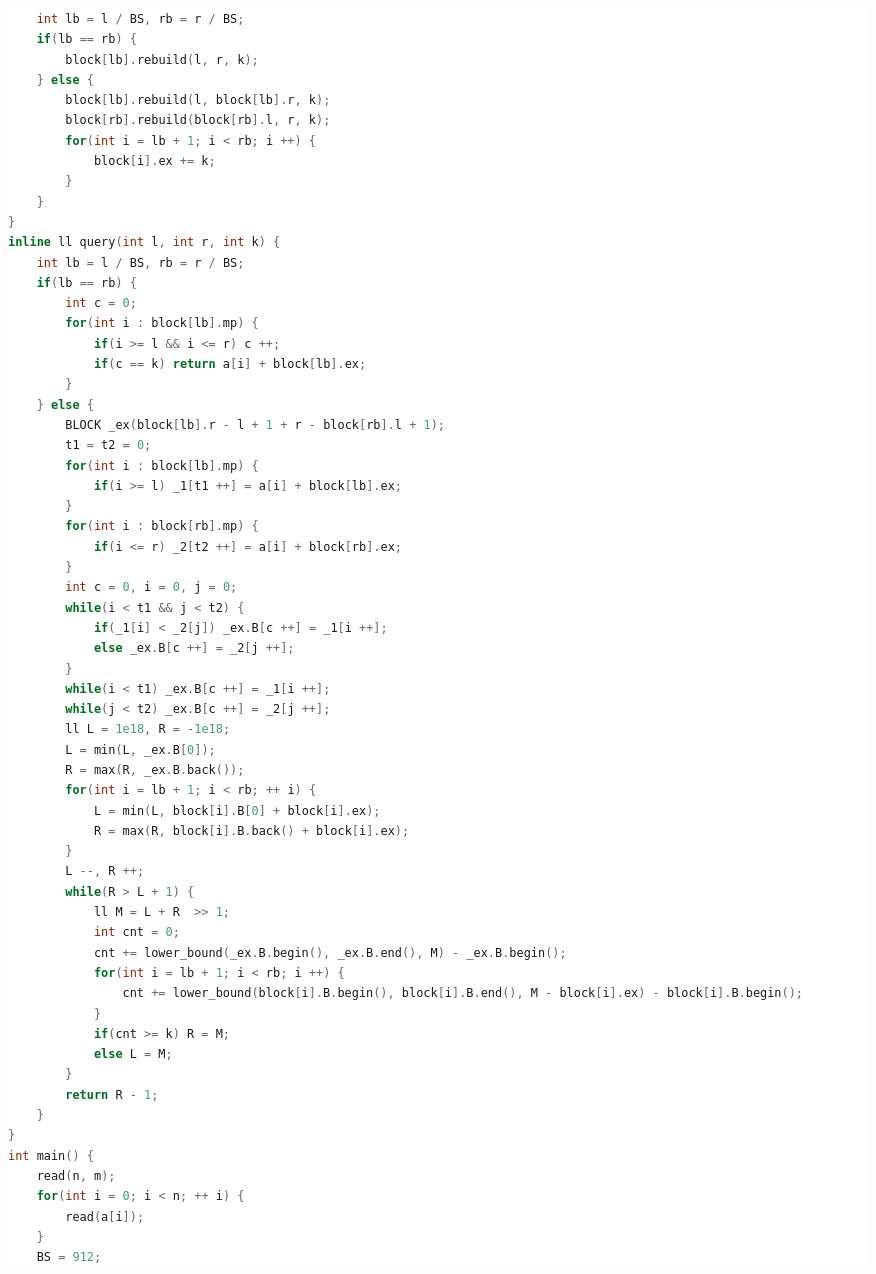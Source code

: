 ```cpp
    int lb = l / BS, rb = r / BS;
    if(lb == rb) {
        block[lb].rebuild(l, r, k);
    } else {
        block[lb].rebuild(l, block[lb].r, k);
        block[rb].rebuild(block[rb].l, r, k);
        for(int i = lb + 1; i < rb; i ++) {
            block[i].ex += k;
        }
    }
}
inline ll query(int l, int r, int k) {
    int lb = l / BS, rb = r / BS;
    if(lb == rb) {
        int c = 0;
        for(int i : block[lb].mp) {
            if(i >= l && i <= r) c ++;
            if(c == k) return a[i] + block[lb].ex;
        }
    } else {
        BLOCK _ex(block[lb].r - l + 1 + r - block[rb].l + 1);
        t1 = t2 = 0;
        for(int i : block[lb].mp) {
            if(i >= l) _1[t1 ++] = a[i] + block[lb].ex;
        }
        for(int i : block[rb].mp) {
            if(i <= r) _2[t2 ++] = a[i] + block[rb].ex;
        }
        int c = 0, i = 0, j = 0;
        while(i < t1 && j < t2) {
            if(_1[i] < _2[j]) _ex.B[c ++] = _1[i ++];
            else _ex.B[c ++] = _2[j ++];
        }
        while(i < t1) _ex.B[c ++] = _1[i ++];
        while(j < t2) _ex.B[c ++] = _2[j ++];
        ll L = 1e18, R = -1e18;
        L = min(L, _ex.B[0]);
        R = max(R, _ex.B.back());
        for(int i = lb + 1; i < rb; ++ i) {
            L = min(L, block[i].B[0] + block[i].ex);
            R = max(R, block[i].B.back() + block[i].ex);
        }
        L --, R ++;
        while(R > L + 1) {
            ll M = L + R  >> 1;
            int cnt = 0;
            cnt += lower_bound(_ex.B.begin(), _ex.B.end(), M) - _ex.B.begin();
            for(int i = lb + 1; i < rb; i ++) {
                cnt += lower_bound(block[i].B.begin(), block[i].B.end(), M - block[i].ex) - block[i].B.begin();
            }
            if(cnt >= k) R = M;
            else L = M;
        }
        return R - 1;
    }
}
int main() {
    read(n, m);
    for(int i = 0; i < n; ++ i) {
        read(a[i]);
    }
    BS = 912;
```